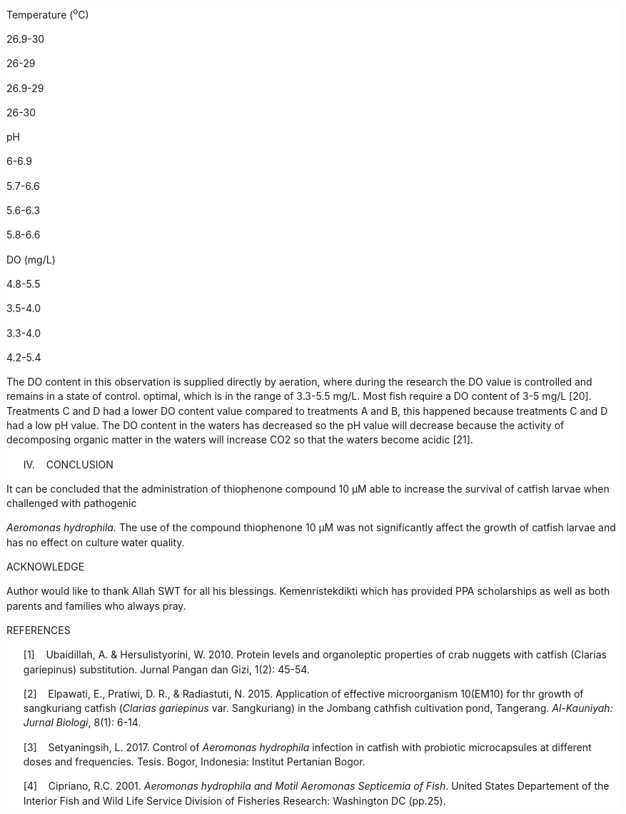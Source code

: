 <tr><td style="vertical-align:bottom;">
<p><span class="font3">Temperature (<sup>o</sup>C)</span></p></td><td style="vertical-align:middle;">
<p><span class="font3">26.9-30</span></p></td><td style="vertical-align:middle;">
<p><span class="font3">26-29</span></p></td><td style="vertical-align:middle;">
<p><span class="font3">26.9-29</span></p></td><td style="vertical-align:middle;">
<p><span class="font3">26-30</span></p></td></tr>
<tr><td style="vertical-align:middle;">
<p><span class="font3">pH</span></p></td><td style="vertical-align:middle;">
<p><span class="font3">6-6.9</span></p></td><td style="vertical-align:middle;">
<p><span class="font3">5.7-6.6</span></p></td><td style="vertical-align:middle;">
<p><span class="font3">5.6-6.3</span></p></td><td style="vertical-align:middle;">
<p><span class="font3">5.8-6.6</span></p></td></tr>
<tr><td style="vertical-align:middle;">
<p><span class="font3">DO (mg/L)</span></p></td><td style="vertical-align:middle;">
<p><span class="font3">4.8-5.5</span></p></td><td style="vertical-align:middle;">
<p><span class="font3">3.5-4.0</span></p></td><td style="vertical-align:middle;">
<p><span class="font3">3.3-4.0</span></p></td><td style="vertical-align:middle;">
<p><span class="font3">4.2-5.4</span></p></td></tr>
</table>
<p><span class="font3">The DO content in this observation is supplied directly by aeration, where during the research the DO value is controlled and remains in a state of control. optimal, which is in the range of 3.3-5.5 mg/L. Most fish require a DO content of 3-5 mg/L [20]. Treatments C and D had a lower DO content value compared to treatments A and B, this happened because treatments C and D had a low pH value. The DO content in the waters has decreased so the pH value will decrease because the activity of decomposing organic matter in the waters will increase CO</span><span class="font1">2 </span><span class="font3">so that the waters become acidic [21].</span></p>
<ul style="list-style:none;"><li>
<p><span class="font3">IV. &nbsp;&nbsp;&nbsp;CONCLUSION</span></p></li></ul>
<p><span class="font3">It can be concluded that the administration of thiophenone compound 10 µM able to increase the survival of catfish larvae when challenged with pathogenic</span></p>
<p><span class="font3" style="font-style:italic;">Aeromonas hydrophila.</span><span class="font3"> The use of the compound thiophenone 10 µM was not significantly affect the growth of catfish larvae and has no effect on culture water quality.</span></p>
<p><span class="font3">ACKNOWLEDGE</span></p>
<p><span class="font3">Author would like to thank Allah SWT for all his blessings. Kemenristekdikti which has provided PPA scholarships as well as both parents and families who always pray.</span></p>
<p><span class="font3">REFERENCES</span></p>
<ul style="list-style:none;"><li>
<p><span class="font3">[1] &nbsp;&nbsp;&nbsp;Ubaidillah, A. &amp;&nbsp;Hersulistyorini, W. 2010. Protein levels and organoleptic properties of crab nuggets with catfish (Clarias gariepinus) substitution. Jurnal Pangan dan Gizi, 1(2): 45-54.</span></p></li>
<li>
<p><span class="font3">[2] &nbsp;&nbsp;&nbsp;Elpawati, E., Pratiwi, D. R., &amp;&nbsp;Radiastuti, N. 2015. Application of effective microorganism 10(EM10) for thr growth of sangkuriang catfish (</span><span class="font3" style="font-style:italic;">Clarias gariepinus</span><span class="font3"> var. Sangkuriang) in the Jombang cathfish cultivation pond, Tangerang. </span><span class="font3" style="font-style:italic;">Al-Kauniyah: Jurnal Biologi</span><span class="font3">, 8(1): 6-14.</span></p></li>
<li>
<p><span class="font3">[3] &nbsp;&nbsp;&nbsp;Setyaningsih, L. 2017. Control of </span><span class="font3" style="font-style:italic;">Aeromonas hydrophila</span><span class="font3"> infection in catfish with probiotic microcapsules at different doses and frequencies</span><span class="font3" style="font-style:italic;">. </span><span class="font3">Tesis. Bogor, Indonesia: Institut Pertanian Bogor.</span></p></li>
<li>
<p><span class="font3">[4] &nbsp;&nbsp;&nbsp;Cipriano, R.C. 2001. </span><span class="font3" style="font-style:italic;">Aeromonas hydrophila and Motil Aeromonas Septicemia of Fish</span><span class="font3">. United States Departement of the Interior Fish and Wild Life Service Division of Fisheries Research: Washington DC (pp.25).</span></p></li>
<li>